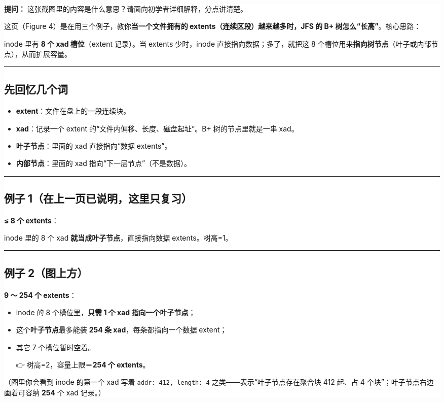 **提问：** 这张截图里的内容是什么意思？请面向初学者详细解释，分点讲清楚。

这页（Figure 4）是在用三个例子，教你**当一个文件拥有的 extents（连续区段）越来越多时，JFS 的 B+ 树怎么“长高”**。核心思路：

inode 里有 **8 个 xad 槽位**（extent 记录）。当 extents 少时，inode 直接指向数据；多了，就把这 8 个槽位用来**指向树节点**（叶子或内部节点），从而扩展容量。



---



## 先回忆几个词



* **extent**：文件在盘上的一段连续块。

* **xad**：记录一个 extent 的“文件内偏移、长度、磁盘起址”。B+ 树的节点里就是一串 xad。

* **叶子节点**：里面的 xad 直接指向“数据 extents”。

* **内部节点**：里面的 xad 指向“下一层节点”（不是数据）。



---



## 例子 1（在上一页已说明，这里只复习）



**≤ 8 个 extents**：

inode 里的 8 个 xad **就当成叶子节点**，直接指向数据 extents。树高=1。



---



## 例子 2（图上方）



**9 ～ 254 个 extents**：



* inode 的 8 个槽位里，**只需 1 个 xad 指向一个叶子节点**；

* 这个**叶子节点**最多能装 **254 条 xad**，每条都指向一个数据 extent；

* 其它 7 个槽位暂时空着。

  👉 树高=2，容量上限＝**254 个 extents**。



（图里你会看到 inode 的第一个 xad 写着 `addr: 412, length: 4` 之类——表示“叶子节点存在聚合块 412 起、占 4 个块”；叶子节点右边画着可容纳 **254** 个 xad 记录。）

